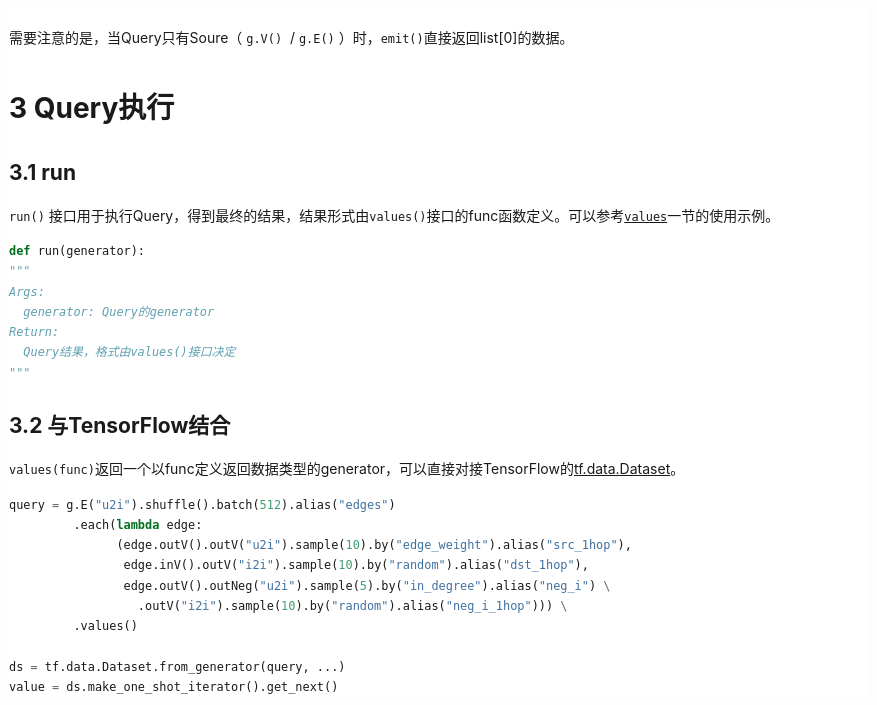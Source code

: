 <br />需要注意的是，当Query只有Soure（ `g.V()`  / `g.E()` ）时，`emit()`直接返回list[0]的数据。<br />

<a name="dF3l2"></a>
# 3 Query执行
<a name="Cmqcj"></a>
## 3.1 run
`run()` 接口用于执行Query，得到最终的结果，结果形式由`values()`接口的func函数定义。可以参考[`values`](#FOeWa)一节的使用示例。
```python
def run(generator):
"""
Args:
  generator: Query的generator
Return:
  Query结果，格式由values()接口决定
"""
```


<a name="h7Pvb"></a>
## 3.2 与TensorFlow结合
`values(func)`返回一个以func定义返回数据类型的generator，可以直接对接TensorFlow的[tf.data.Dataset](https://www.tensorflow.org/api_docs/python/tf/data/Dataset)。<br />
```python
query = g.E("u2i").shuffle().batch(512).alias("edges")
         .each(lambda edge:
               (edge.outV().outV("u2i").sample(10).by("edge_weight").alias("src_1hop"),
                edge.inV().outV("i2i").sample(10).by("random").alias("dst_1hop"),
                edge.outV().outNeg("u2i").sample(5).by("in_degree").alias("neg_i") \
                  .outV("i2i").sample(10).by("random").alias("neg_i_1hop"))) \
         .values()
    
ds = tf.data.Dataset.from_generator(query, ...)
value = ds.make_one_shot_iterator().get_next()
```

